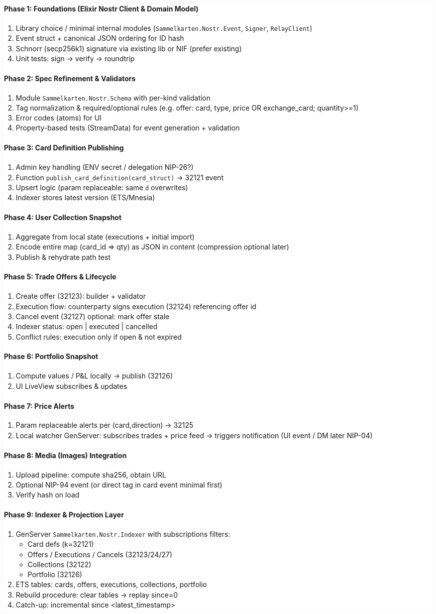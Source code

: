 #### Phase 1: Foundations (Elixir Nostr Client & Domain Model)
1. Library choice / minimal internal modules (`Sammelkarten.Nostr.Event`, `Signer`, `RelayClient`)
2. Event struct + canonical JSON ordering for ID hash
3. Schnorr (secp256k1) signature via existing lib or NIF (prefer existing)
4. Unit tests: sign → verify → roundtrip

#### Phase 2: Spec Refinement & Validators
1. Module `Sammelkarten.Nostr.Schema` with per-kind validation
2. Tag normalization & required/optional rules (e.g. offer: card, type, price OR exchange_card; quantity>=1)
3. Error codes (atoms) for UI
4. Property-based tests (StreamData) for event generation + validation

#### Phase 3: Card Definition Publishing
1. Admin key handling (ENV secret / delegation NIP-26?)
2. Function `publish_card_definition(card_struct)` → 32121 event
3. Upsert logic (param replaceable: same `d` overwrites)
4. Indexer stores latest version (ETS/Mnesia)

#### Phase 4: User Collection Snapshot
1. Aggregate from local state (executions + initial import)
2. Encode entire map (card_id => qty) as JSON in content (compression optional later)
3. Publish & rehydrate path test

#### Phase 5: Trade Offers & Lifecycle
1. Create offer (32123): builder + validator
2. Execution flow: counterparty signs execution (32124) referencing offer id
3. Cancel event (32127) optional: mark offer stale
4. Indexer status: open | executed | cancelled
5. Conflict rules: execution only if open & not expired

#### Phase 6: Portfolio Snapshot
1. Compute values / P&L locally → publish (32126)
2. UI LiveView subscribes & updates

#### Phase 7: Price Alerts
1. Param replaceable alerts per (card,direction) → 32125
2. Local watcher GenServer: subscribes trades + price feed → triggers notification (UI event / DM later NIP-04)

#### Phase 8: Media (Images) Integration
1. Upload pipeline: compute sha256, obtain URL
2. Optional NIP-94 event (or direct tag in card event minimal first)
3. Verify hash on load

#### Phase 9: Indexer & Projection Layer
1. GenServer `Sammelkarten.Nostr.Indexer` with subscriptions filters:
   - Card defs (k=32121)
   - Offers / Executions / Cancels (32123/24/27)
   - Collections (32122)
   - Portfolio (32126)
2. ETS tables: cards, offers, executions, collections, portfolio
3. Rebuild procedure: clear tables → replay since=0
4. Catch-up: incremental since <latest_timestamp>

